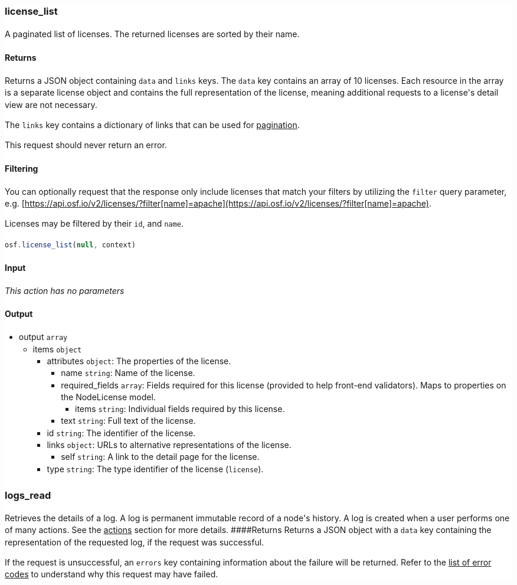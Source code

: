 ### license_list
A paginated list of licenses. The returned licenses are sorted by their name.
#### Returns
Returns a JSON object containing `data` and `links` keys.
The `data` key contains an array of 10 licenses. Each resource in the array is a separate license object and contains the full representation of the license, meaning additional requests to a license's detail view are not necessary.

The `links` key contains a dictionary of links that can be used for [pagination](#Introduction_pagination).

This request should never return an error.
#### Filtering
You can optionally request that the response only include licenses that match your filters by utilizing the `filter` query parameter, e.g. [https://api.osf.io/v2/licenses/?filter[name]=apache](https://api.osf.io/v2/licenses/?filter[name]=apache).

Licenses may be filtered by their `id`, and `name`.


```js
osf.license_list(null, context)
```

#### Input
*This action has no parameters*

#### Output
* output `array`
  * items `object`
    * attributes `object`: The properties of the license.
      * name `string`: Name of the license.
      * required_fields `array`: Fields required for this license (provided to help front-end validators). Maps to properties on the NodeLicense model.
        * items `string`: Individual fields required by this license.
      * text `string`: Full text of the license.
    * id `string`: The identifier of the license.
    * links `object`: URLs to alternative representations of the license.
      * self `string`: A link to the detail page for the license.
    * type `string`: The type identifier of the license (`license`).

### logs_read
Retrieves the details of a log.
A log is permanent immutable record of a node's history. A log is created when a user performs one of many actions. See the [actions](#Logs_logs_actions) section for more details.
####Returns
Returns a JSON object with a `data` key containing the representation of the requested log, if the request was successful.

If the request is unsuccessful, an `errors` key containing information about the failure will be returned. Refer to the [list of error codes](#Introduction_error_codes) to understand why this request may have failed.
